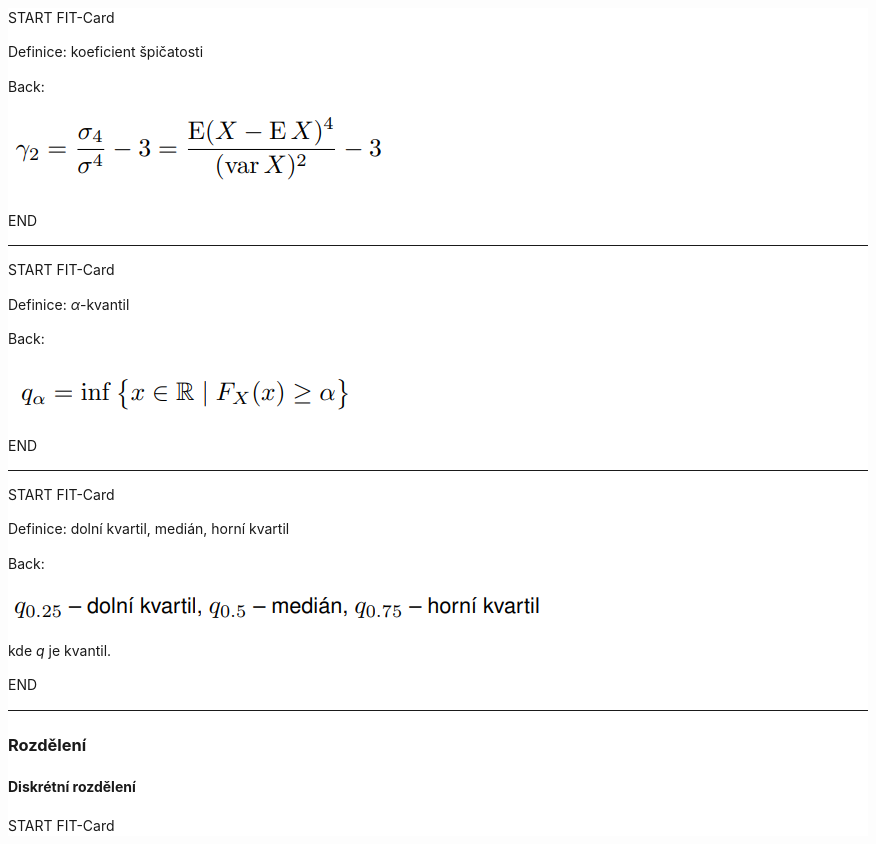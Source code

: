


START
FIT-Card

Definice: koeficient špičatosti

Back:

![](../../../Assets/Pasted%20image%2020250220115543.png)

END

---


START
FIT-Card

Definice: $\alpha$-kvantil

Back:

![](../../../Assets/Pasted%20image%2020250220115558.png)

END

---


START
FIT-Card

Definice: dolní kvartil, medián, horní kvartil

Back:

![](../../../Assets/Pasted%20image%2020250220115621.png)

kde $q$ je kvantil.

END

---

### Rozdělení
#### Diskrétní rozdělení

START
FIT-Card
